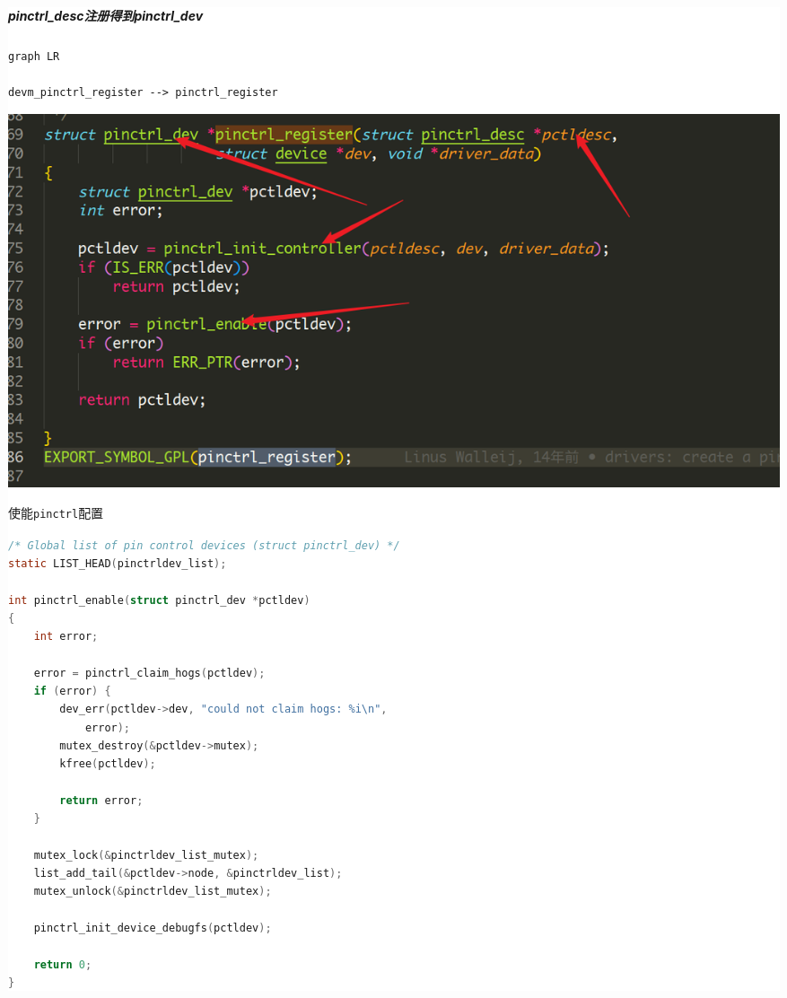 
##### pinctrl_desc注册得到pinctrl_dev

```mermaid
graph LR

devm_pinctrl_register --> pinctrl_register
```

![image-20250413223457074](picture/image-20250413223457074.png)



使能`pinctrl`配置

```c
/* Global list of pin control devices (struct pinctrl_dev) */
static LIST_HEAD(pinctrldev_list);

int pinctrl_enable(struct pinctrl_dev *pctldev)
{
    int error;

    error = pinctrl_claim_hogs(pctldev);
    if (error) {
        dev_err(pctldev->dev, "could not claim hogs: %i\n",
            error);
        mutex_destroy(&pctldev->mutex);
        kfree(pctldev);

        return error;
    }

    mutex_lock(&pinctrldev_list_mutex);
    list_add_tail(&pctldev->node, &pinctrldev_list);
    mutex_unlock(&pinctrldev_list_mutex);

    pinctrl_init_device_debugfs(pctldev);

    return 0;
}
```
